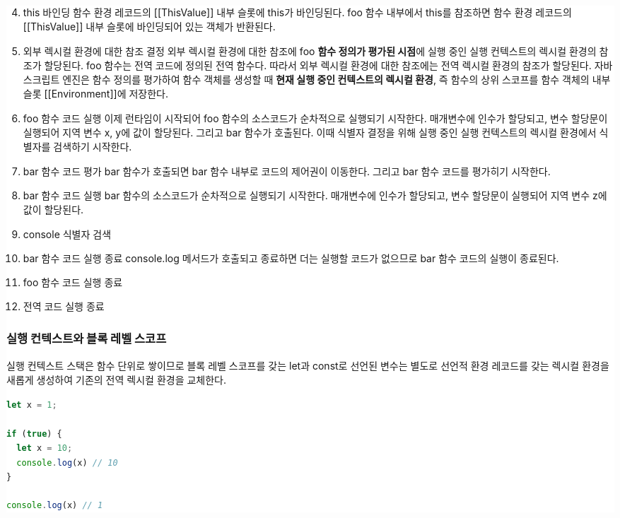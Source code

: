 4. this 바인딩
함수 환경 레코드의 [[ThisValue]] 내부 슬롯에 this가 바인딩된다. foo 함수 내부에서 this를 참조하면 함수 환경 레코드의 [[ThisValue]] 내부 슬롯에 바인딩되어 있는 객체가 반환된다.

5. 외부 렉시컬 환경에 대한 참조 결정
외부 렉시컬 환경에 대한 참조에 foo **함수 정의가 평가된 시점**에 실행 중인 실행 컨텍스트의 렉시컬 환경의 참조가 할당된다.
foo 함수는 전역 코드에 정의된 전역 함수다. 따라서 외부 렉시컬 환경에 대한 참조에는 전역 렉시컬 환경의 참조가 할당된다.
자바스크립트 엔진은 함수 정의를 평가하여 함수 객체를 생성할 때 **현재 실행 중인 컨텍스트의 렉시컬 환경**, 즉 함수의 상위 스코프를 함수 객체의 내부 슬롯 [[Environment]]에 저장한다.

6. foo 함수 코드 실행
이제 런타임이 시작되어 foo 함수의 소스코드가 순차적으로 실행되기 시작한다. 매개변수에 인수가 할당되고, 변수 할당문이 실행되어 지역 변수 x, y에 값이 할당된다. 그리고 bar 함수가 호출된다.
이때 식별자 결정을 위해 실행 중인 실행 컨텍스트의 렉시컬 환경에서 식별자를 검색하기 시작한다.

7. bar 함수 코드 평가
bar 함수가 호출되면 bar 함수 내부로 코드의 제어권이 이동한다. 그리고 bar 함수 코드를 평가히기 시작한다.

8. bar 함수 코드 실행
bar 함수의 소스코드가 순차적으로 실행되기 시작한다. 매개변수에 인수가 할당되고, 변수 할당문이 실행되어 지역 변수 z에 값이 할당된다.

9. console 식별자 검색

10. bar 함수 코드 실행 종료
console.log 메서드가 호출되고 종료하면 더는 실행할 코드가 없으므로 bar 함수 코드의 실행이 종료된다.

11. foo 함수 코드 실행 종료

12. 전역 코드 실행 종료

### 실행 컨텍스트와 블록 레벨 스코프
실행 컨텍스트 스택은 함수 단위로 쌓이므로 블록 레벨 스코프를 갖는 let과 const로 선언된 변수는 별도로 선언적 환경 레코드를 갖는 렉시컬 환경을 새롭게 생성하여 기존의 전역 렉시컬 환경을 교체한다.

```javascript
let x = 1;

if (true) {
  let x = 10;
  console.log(x) // 10
}

console.log(x) // 1
```